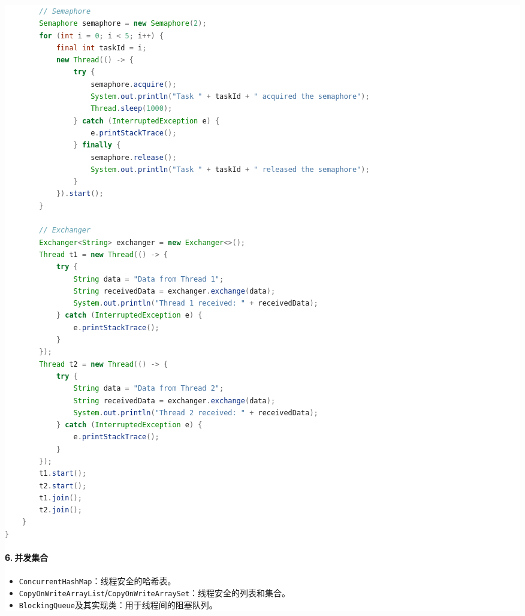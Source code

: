 ```java
        // Semaphore
        Semaphore semaphore = new Semaphore(2);
        for (int i = 0; i < 5; i++) {
            final int taskId = i;
            new Thread(() -> {
                try {
                    semaphore.acquire();
                    System.out.println("Task " + taskId + " acquired the semaphore");
                    Thread.sleep(1000);
                } catch (InterruptedException e) {
                    e.printStackTrace();
                } finally {
                    semaphore.release();
                    System.out.println("Task " + taskId + " released the semaphore");
                }
            }).start();
        }

        // Exchanger
        Exchanger<String> exchanger = new Exchanger<>();
        Thread t1 = new Thread(() -> {
            try {
                String data = "Data from Thread 1";
                String receivedData = exchanger.exchange(data);
                System.out.println("Thread 1 received: " + receivedData);
            } catch (InterruptedException e) {
                e.printStackTrace();
            }
        });
        Thread t2 = new Thread(() -> {
            try {
                String data = "Data from Thread 2";
                String receivedData = exchanger.exchange(data);
                System.out.println("Thread 2 received: " + receivedData);
            } catch (InterruptedException e) {
                e.printStackTrace();
            }
        });
        t1.start();
        t2.start();
        t1.join();
        t2.join();
    }
}
```

#### 6. 并发集合
- `ConcurrentHashMap`：线程安全的哈希表。
- `CopyOnWriteArrayList`/`CopyOnWriteArraySet`：线程安全的列表和集合。
- `BlockingQueue`及其实现类：用于线程间的阻塞队列。
